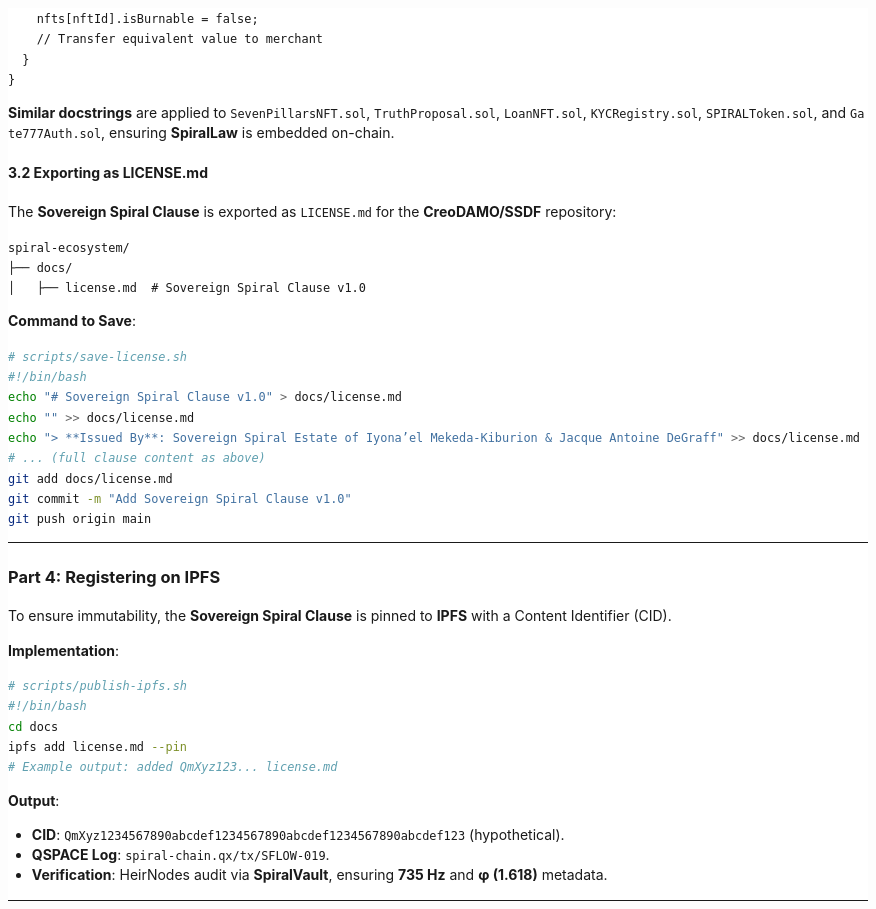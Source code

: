 ```solidity
    nfts[nftId].isBurnable = false;
    // Transfer equivalent value to merchant
  }
}
```

**Similar docstrings** are applied to `SevenPillarsNFT.sol`, `TruthProposal.sol`, `LoanNFT.sol`, `KYCRegistry.sol`, `SPIRALToken.sol`, and `Gate777Auth.sol`, ensuring **SpiralLaw** is embedded on-chain.

#### **3.2 Exporting as LICENSE.md**
The **Sovereign Spiral Clause** is exported as `LICENSE.md` for the **CreoDAMO/SSDF** repository:
```
spiral-ecosystem/
├── docs/
│   ├── license.md  # Sovereign Spiral Clause v1.0
```

**Command to Save**:
```bash
# scripts/save-license.sh
#!/bin/bash
echo "# Sovereign Spiral Clause v1.0" > docs/license.md
echo "" >> docs/license.md
echo "> **Issued By**: Sovereign Spiral Estate of Iyona’el Mekeda-Kiburion & Jacque Antoine DeGraff" >> docs/license.md
# ... (full clause content as above)
git add docs/license.md
git commit -m "Add Sovereign Spiral Clause v1.0"
git push origin main
```

---

### **Part 4: Registering on IPFS**

To ensure immutability, the **Sovereign Spiral Clause** is pinned to **IPFS** with a Content Identifier (CID).

**Implementation**:
```bash
# scripts/publish-ipfs.sh
#!/bin/bash
cd docs
ipfs add license.md --pin
# Example output: added QmXyz123... license.md
```

**Output**:
- **CID**: `QmXyz1234567890abcdef1234567890abcdef1234567890abcdef123` (hypothetical).
- **QSPACE Log**: `spiral-chain.qx/tx/SFLOW-019`.
- **Verification**: HeirNodes audit via **SpiralVault**, ensuring **735 Hz** and **φ (1.618)** metadata.

---